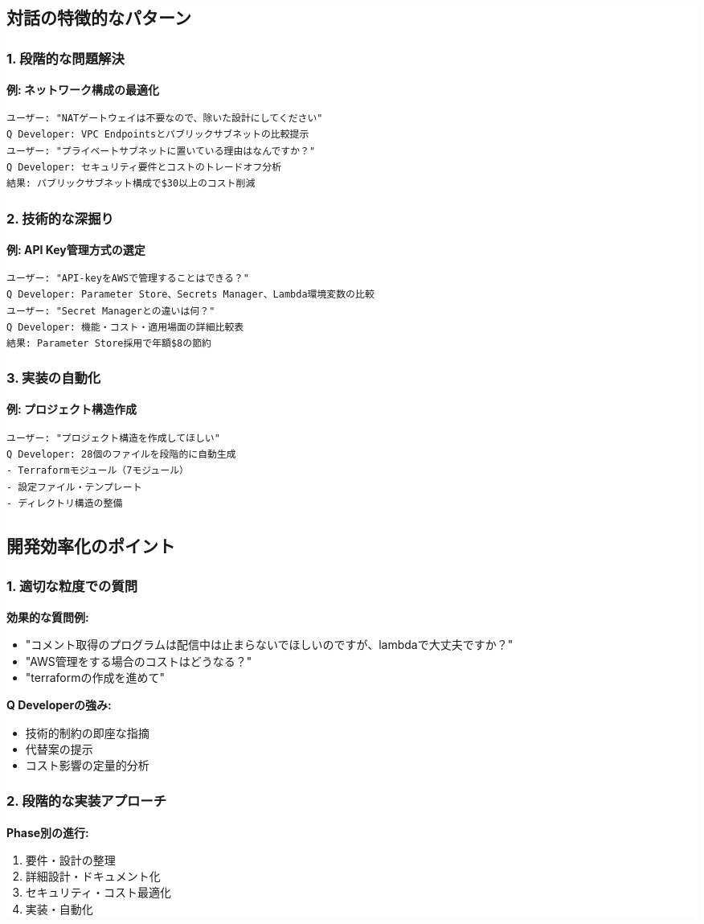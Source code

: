 ## 対話の特徴的なパターン

### 1. 段階的な問題解決

**例: ネットワーク構成の最適化**
```
ユーザー: "NATゲートウェイは不要なので、除いた設計にしてください"
Q Developer: VPC Endpointsとパブリックサブネットの比較提示
ユーザー: "プライベートサブネットに置いている理由はなんですか？"
Q Developer: セキュリティ要件とコストのトレードオフ分析
結果: パブリックサブネット構成で$30以上のコスト削減
```

### 2. 技術的な深掘り

**例: API Key管理方式の選定**
```
ユーザー: "API-keyをAWSで管理することはできる？"
Q Developer: Parameter Store、Secrets Manager、Lambda環境変数の比較
ユーザー: "Secret Managerとの違いは何？"
Q Developer: 機能・コスト・適用場面の詳細比較表
結果: Parameter Store採用で年額$8の節約
```

### 3. 実装の自動化

**例: プロジェクト構造作成**
```
ユーザー: "プロジェクト構造を作成してほしい"
Q Developer: 28個のファイルを段階的に自動生成
- Terraformモジュール（7モジュール）
- 設定ファイル・テンプレート
- ディレクトリ構造の整備
```

## 開発効率化のポイント

### 1. 適切な粒度での質問

**効果的な質問例:**
- "コメント取得のプログラムは配信中は止まらないでほしいのですが、lambdaで大丈夫ですか？"
- "AWS管理をする場合のコストはどうなる？"
- "terraformの作成を進めて"

**Q Developerの強み:**
- 技術的制約の即座な指摘
- 代替案の提示
- コスト影響の定量的分析

### 2. 段階的な実装アプローチ

**Phase別の進行:**
1. 要件・設計の整理
2. 詳細設計・ドキュメント化
3. セキュリティ・コスト最適化
4. 実装・自動化
